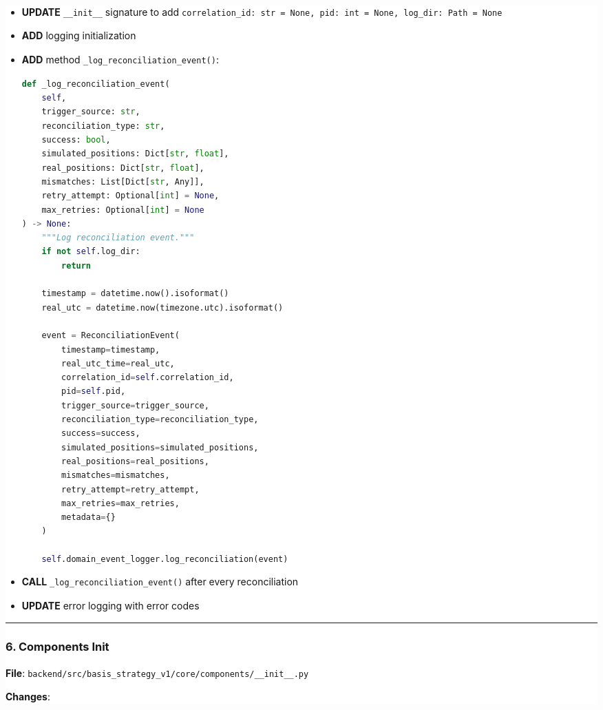 - **UPDATE** `__init__` signature to add `correlation_id: str = None, pid: int = None, log_dir: Path = None`
- **ADD** logging initialization
- **ADD** method `_log_reconciliation_event()`:
  ```python
  def _log_reconciliation_event(
      self,
      trigger_source: str,
      reconciliation_type: str,
      success: bool,
      simulated_positions: Dict[str, float],
      real_positions: Dict[str, float],
      mismatches: List[Dict[str, Any]],
      retry_attempt: Optional[int] = None,
      max_retries: Optional[int] = None
  ) -> None:
      """Log reconciliation event."""
      if not self.log_dir:
          return
      
      timestamp = datetime.now().isoformat()
      real_utc = datetime.now(timezone.utc).isoformat()
      
      event = ReconciliationEvent(
          timestamp=timestamp,
          real_utc_time=real_utc,
          correlation_id=self.correlation_id,
          pid=self.pid,
          trigger_source=trigger_source,
          reconciliation_type=reconciliation_type,
          success=success,
          simulated_positions=simulated_positions,
          real_positions=real_positions,
          mismatches=mismatches,
          retry_attempt=retry_attempt,
          max_retries=max_retries,
          metadata={}
      )
      
      self.domain_event_logger.log_reconciliation(event)
  ```

- **CALL** `_log_reconciliation_event()` after every reconciliation
- **UPDATE** error logging with error codes

---

### 6. Components Init

**File**: `backend/src/basis_strategy_v1/core/components/__init__.py`

**Changes**:
